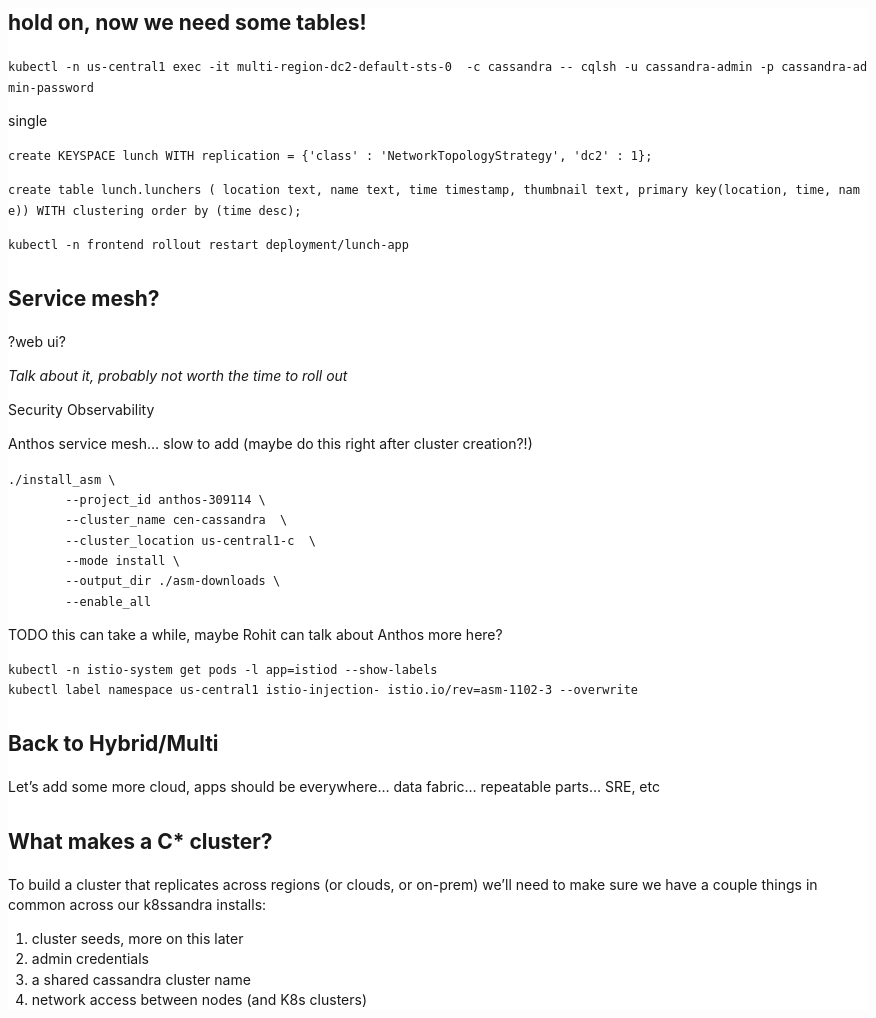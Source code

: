 ## hold on, now we need some tables!

```
kubectl -n us-central1 exec -it multi-region-dc2-default-sts-0  -c cassandra -- cqlsh -u cassandra-admin -p cassandra-admin-password
```

single
```
create KEYSPACE lunch WITH replication = {'class' : 'NetworkTopologyStrategy', 'dc2' : 1};
```

```
create table lunch.lunchers ( location text, name text, time timestamp, thumbnail text, primary key(location, time, name)) WITH clustering order by (time desc);
```


```
kubectl -n frontend rollout restart deployment/lunch-app 
```


## Service mesh?
?web ui?

*Talk about it, probably not worth the time to roll out*

Security
Observability


Anthos service mesh… slow to add (maybe do this right after cluster creation?!)
```
./install_asm \
		--project_id anthos-309114 \
        --cluster_name cen-cassandra  \
        --cluster_location us-central1-c  \
        --mode install \
        --output_dir ./asm-downloads \
        --enable_all
```

TODO this can take a while, maybe Rohit can talk about Anthos more here?

```
kubectl -n istio-system get pods -l app=istiod --show-labels
kubectl label namespace us-central1 istio-injection- istio.io/rev=asm-1102-3 --overwrite
```



## Back to Hybrid/Multi
Let’s add some more cloud, apps should be everywhere… data fabric… repeatable parts… SRE, etc

## What makes a C* cluster?
To build a cluster that replicates across regions (or clouds, or on-prem) we’ll need to make sure we have a couple things in common across our k8ssandra installs:
1) cluster seeds, more on this later
2) admin credentials
3) a shared cassandra cluster name
4) network access between nodes (and K8s clusters)
